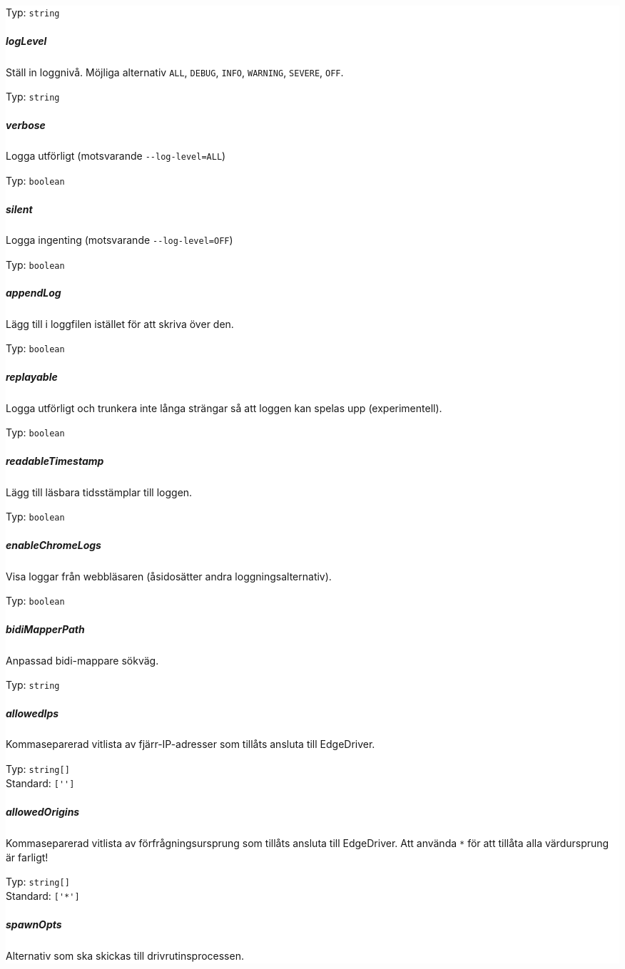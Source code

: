 Typ: `string`

##### logLevel
Ställ in loggnivå. Möjliga alternativ `ALL`, `DEBUG`, `INFO`, `WARNING`, `SEVERE`, `OFF`.

Typ: `string`

##### verbose
Logga utförligt (motsvarande `--log-level=ALL`)

Typ: `boolean`

##### silent
Logga ingenting (motsvarande `--log-level=OFF`)

Typ: `boolean`

##### appendLog
Lägg till i loggfilen istället för att skriva över den.

Typ: `boolean`

##### replayable
Logga utförligt och trunkera inte långa strängar så att loggen kan spelas upp (experimentell).

Typ: `boolean`

##### readableTimestamp
Lägg till läsbara tidsstämplar till loggen.

Typ: `boolean`

##### enableChromeLogs
Visa loggar från webbläsaren (åsidosätter andra loggningsalternativ).

Typ: `boolean`

##### bidiMapperPath
Anpassad bidi-mappare sökväg.

Typ: `string`

##### allowedIps
Kommaseparerad vitlista av fjärr-IP-adresser som tillåts ansluta till EdgeDriver.

Typ: `string[]`<br />
Standard: `['']`

##### allowedOrigins
Kommaseparerad vitlista av förfrågningsursprung som tillåts ansluta till EdgeDriver. Att använda `*` för att tillåta alla värdursprung är farligt!

Typ: `string[]`<br />
Standard: `['*']`

##### spawnOpts
Alternativ som ska skickas till drivrutinsprocessen.
